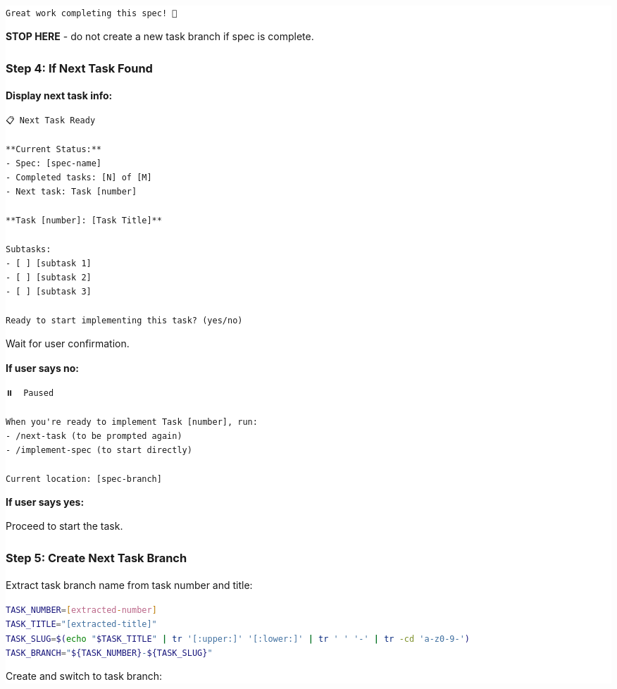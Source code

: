 ```
Great work completing this spec! 🚀
```

**STOP HERE** - do not create a new task branch if spec is complete.

### Step 4: If Next Task Found

**Display next task info:**

```
📋 Next Task Ready

**Current Status:**
- Spec: [spec-name]
- Completed tasks: [N] of [M]
- Next task: Task [number]

**Task [number]: [Task Title]**

Subtasks:
- [ ] [subtask 1]
- [ ] [subtask 2]
- [ ] [subtask 3]

Ready to start implementing this task? (yes/no)
```

Wait for user confirmation.

**If user says no:**
```
⏸️  Paused

When you're ready to implement Task [number], run:
- /next-task (to be prompted again)
- /implement-spec (to start directly)

Current location: [spec-branch]
```

**If user says yes:**

Proceed to start the task.

### Step 5: Create Next Task Branch

Extract task branch name from task number and title:

```bash
TASK_NUMBER=[extracted-number]
TASK_TITLE="[extracted-title]"
TASK_SLUG=$(echo "$TASK_TITLE" | tr '[:upper:]' '[:lower:]' | tr ' ' '-' | tr -cd 'a-z0-9-')
TASK_BRANCH="${TASK_NUMBER}-${TASK_SLUG}"
```

Create and switch to task branch:
